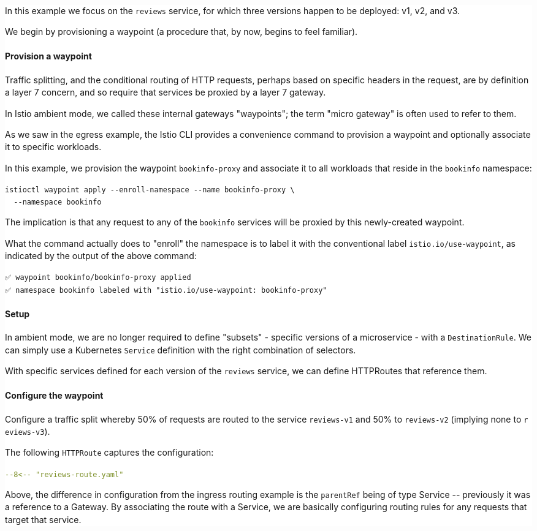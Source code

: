 In this example we focus on the `reviews` service, for which three versions happen to be deployed: v1, v2, and v3.

We begin by provisioning a waypoint (a procedure that, by now, begins to feel familiar).

#### Provision a waypoint

Traffic splitting, and the conditional routing of HTTP requests, perhaps based on specific headers in the request, are by definition a layer 7 concern, and so require that services be proxied by a layer 7 gateway.

In Istio ambient mode, we called these internal gateways "waypoints"; the term "micro gateway" is often used to refer to them.

As we saw in the egress example, the Istio CLI provides a convenience command to provision a waypoint and optionally associate it to specific workloads.

In this example, we provision the waypoint `bookinfo-proxy` and associate it to all workloads that reside in the `bookinfo` namespace:

```shell
istioctl waypoint apply --enroll-namespace --name bookinfo-proxy \
  --namespace bookinfo
```

The implication is that any request to any of the `bookinfo` services will be proxied by this newly-created waypoint.

What the command actually does to "enroll" the namespace is to label it with the conventional label `istio.io/use-waypoint`, as indicated by the output of the above command:

```console
✅ waypoint bookinfo/bookinfo-proxy applied
✅ namespace bookinfo labeled with "istio.io/use-waypoint: bookinfo-proxy"
```

#### Setup

In ambient mode, we are no longer required to define "subsets" - specific versions of a microservice - with a `DestinationRule`.
We can simply use a Kubernetes `Service` definition with the right combination of selectors.

With specific services defined for each version of the `reviews` service, we can define HTTPRoutes that reference them.

#### Configure the waypoint

Configure a traffic split whereby 50% of requests are routed to the service `reviews-v1` and 50% to `reviews-v2` (implying none to `reviews-v3`).

The following `HTTPRoute` captures the configuration:

```yaml
--8<-- "reviews-route.yaml"
```

Above, the difference in configuration from the ingress routing example is the `parentRef` being of type Service -- previously it was a reference to a Gateway.
By associating the route with a Service, we are basically configuring routing rules for any requests that target that service.
